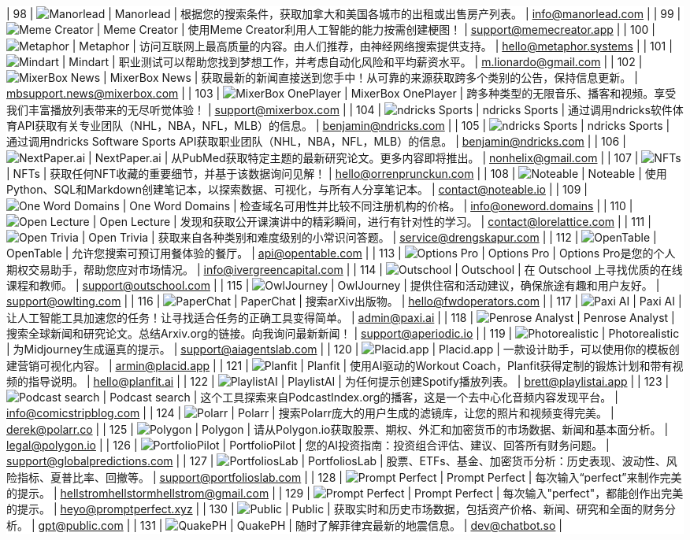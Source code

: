 | 98 | <img src='https://chatgpt.vipmanor.com/logo.png' alt='Manorlead' width='50'/> | Manorlead | 根据您的搜索条件，获取加拿大和美国各城市的出租或出售房产列表。 | info@manorlead.com |
| 99 | <img src='https://meme-creator-production.vercel.app/.well-known/logo.png' alt='Meme Creator' width='50'/> | Meme Creator | 使用Meme Creator利用人工智能的能力按需创建梗图！ | support@memecreator.app |
| 100 | <img src='https://api.metaphor.systems/logo.png' alt='Metaphor' width='50'/> | Metaphor | 访问互联网上最高质量的内容。由人们推荐，由神经网络搜索提供支持。 | hello@metaphor.systems |
| 101 | <img src='https://mindart.app/img/mindart-logo.svg' alt='Mindart' width='50'/> | Mindart | 职业测试可以帮助您找到梦想工作，并考虑自动化风险和平均薪资水平。 | m.lionardo@gmail.com |
| 102 | <img src='https://s3.amazonaws.com/static.mixerbox.com/mixerbox/images/icons/230503__News+Plugin.png' alt='MixerBox News' width='50'/> | MixerBox News | 获取最新的新闻直接送到您手中！从可靠的来源获取跨多个类别的公告，保持信息更新。 | mbsupport.news@mixerbox.com |
| 103 | <img src='https://www.mbplayer.com/favicon-app_store_icon.png' alt='MixerBox OnePlayer' width='50'/> | MixerBox OnePlayer | 跨多种类型的无限音乐、播客和视频。享受我们丰富播放列表带来的无尽听觉体验！ | support@mixerbox.com |
| 104 | <img src='https://api.ndricks.com/logo.jpg' alt='ndricks Sports' width='50'/> | ndricks Sports | 通过调用ndricks软件体育API获取有关专业团队（NHL，NBA，NFL，MLB）的信息。 | benjamin@ndricks.com |
| 105 | <img src='https://ndricks.com/logo.jpg' alt='ndricks Sports' width='50'/> | ndricks Sports | 通过调用ndricks Software Sports API获取职业团队（NHL，NBA，NFL，MLB）的信息。 | benjamin@ndricks.com |
| 106 | <img src='https://nextpaperplugin--mengzhao1.repl.co/logo.png' alt='NextPaper.ai' width='50'/> | NextPaper.ai | 从PubMed获取特定主题的最新研究论文。更多内容即将推出。 | nonhelix@gmail.com |
| 107 | <img src='https://nftflooralerts.com/ai-plugin/nft-token.png' alt='NFTs' width='50'/> | NFTs | 获取任何NFT收藏的重要细节，并基于该数据询问见解！ | hello@orrenprunckun.com |
| 108 | <img src='https://chat.noteable.io/origami/static/images/noteable-logo.png' alt='Noteable' width='50'/> | Noteable | 使用Python、SQL和Markdown创建笔记本，以探索数据、可视化，与所有人分享笔记本。 | contact@noteable.io |
| 109 | <img src='https://oneword.domains/logo.png' alt='One Word Domains' width='50'/> | One Word Domains | 检查域名可用性并比较不同注册机构的价格。 | info@oneword.domains |
| 110 | <img src='https://lorelattice.com/.well-known/logo.png' alt='Open Lecture' width='50'/> | Open Lecture | 发现和获取公开课演讲中的精彩瞬间，进行有针对性的学习。 | contact@lorelattice.com |
| 111 | <img src='https://raw.githubusercontent.com/drengskapur/open-trivia-database-chat-plugin/main/icon.png' alt='Open Trivia' width='50'/> | Open Trivia | 获取来自各种类别和难度级别的小常识问答题。 | service@drengskapur.com |
| 112 | <img src='https://cdn.otstatic.com/third-party/images/opentable-logo-512.png' alt='OpenTable' width='50'/> | OpenTable | 允许您搜索可预订用餐体验的餐厅。 | api@opentable.com |
| 113 | <img src='https://optionspro.io/assets/Icon/icon.png' alt='Options Pro' width='50'/> | Options Pro | Options Pro是您的个人期权交易助手，帮助您应对市场情况。 | info@ivergreencapital.com |
| 114 | <img src='https://chatgpt-plugin.outschool.com/logo.png' alt='Outschool' width='50'/> | Outschool | 在 Outschool 上寻找优质的在线课程和教师。 | support@outschool.com |
| 115 | <img src='https://aiplugin-owljourney.owlting.com/logo.svg' alt='OwlJourney' width='50'/> | OwlJourney | 提供住宿和活动建议，确保旅途有趣和用户友好。 | support@owlting.com |
| 116 | <img src='https://paperchat.fwdoperators.com/.well-known/logo.png' alt='PaperChat' width='50'/> | PaperChat | 搜索arXiv出版物。 | hello@fwdoperators.com |
| 117 | <img src='https://assets.paxi.ai/sg/assets/logo.png' alt='Paxi AI' width='50'/> | Paxi AI | 让人工智能工具加速您的任务！让寻找适合任务的正确工具变得简单。 | admin@paxi.ai |
| 118 | <img src='https://www.aperiodic.io/logo.png' alt='Penrose Analyst' width='50'/> | Penrose Analyst | 搜索全球新闻和研究论文。总结Arxiv.org的链接。向我询问最新新闻！ | support@aperiodic.io |
| 119 | <img src='https://midjourney-ruddy.vercel.app/imgs/logo96.png' alt='Photorealistic' width='50'/> | Photorealistic | 为Midjourney生成逼真的提示。 | support@aiagentslab.com |
| 120 | <img src='https://placid.app/logo-openai.jpg' alt='Placid.app' width='50'/> | Placid.app | 一款设计助手，可以使用你的模板创建营销可视化内容。 | armin@placid.app |
| 121 | <img src='https://chatgptplugin.planfit.ai/logo.png' alt='Planfit' width='50'/> | Planfit | 使用AI驱动的Workout Coach，Planfit获得定制的锻炼计划和带有视频的指导说明。 | hello@planfit.ai |
| 122 | <img src='https://playlistai-plugin.vercel.app/icon.png' alt='PlaylistAI' width='50'/> | PlaylistAI | 为任何提示创建Spotify播放列表。 | brett@playlistai.app |
| 123 | <img src='https://esne.ai/logo.png' alt='Podcast search' width='50'/> | Podcast search | 这个工具探索来自PodcastIndex.org的播客，这是一个去中心化音频内容发现平台。 | info@comicstripblog.com |
| 124 | <img src='https://www.polarr.com/favicon-256x256.png' alt='Polarr' width='50'/> | Polarr | 搜索Polarr庞大的用户生成的滤镜库，让您的照片和视频变得完美。 | derek@polarr.co |
| 125 | <img src='https://polygon.io/imgs/favicon.png' alt='Polygon' width='50'/> | Polygon | 请从Polygon.io获取股票、期权、外汇和加密货币的市场数据、新闻和基本面分析。 | legal@polygon.io |
| 126 | <img src='https://portfoliopilot.com/logo.png' alt='PortfolioPilot' width='50'/> | PortfolioPilot | 您的AI投资指南：投资组合评估、建议、回答所有财务问题。 | support@globalpredictions.com |
| 127 | <img src='https://portfolioslab.com/logo.png' alt='PortfoliosLab' width='50'/> | PortfoliosLab | 股票、ETFs、基金、加密货币分析：历史表现、波动性、风险指标、夏普比率、回撤等。 | support@portfolioslab.com |
| 128 | <img src='https://xyz-prompt-perfect.uc.r.appspot.com/static/prompt_perfect_logo.png' alt='Prompt Perfect' width='50'/> | Prompt Perfect | 每次输入“perfect”来制作完美的提示。 | hellstromhellstormhellstrom@gmail.com |
| 129 | <img src='https://promptperfect.xyz/static/prompt_perfect_logo.png' alt='Prompt Perfect' width='50'/> | Prompt Perfect | 每次输入"perfect"，都能创作出完美的提示。 | heyo@promptperfect.xyz |
| 130 | <img src='https://universal.hellopublic.com/gpt/public-icon.png' alt='Public' width='50'/> | Public | 获取实时和历史市场数据，包括资产价格、新闻、研究和全面的财务分析。 | gpt@public.com |
| 131 | <img src='https://quakeph-plugin.chatbot.so/assets/Quake PH Logo.png' alt='QuakePH' width='50'/> | QuakePH | 随时了解菲律宾最新的地震信息。 | dev@chatbot.so |